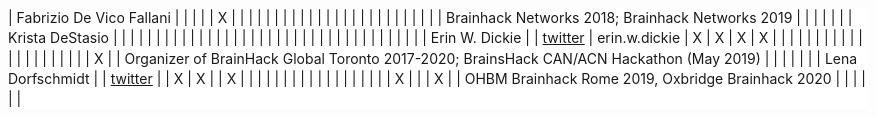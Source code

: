 | Fabrizio  De Vico Fallani            |                              |                                                |                      |                         | X                                         |                   |                                                       |                                                    |                              |                           |                          |                           |                         |                         |                             |                                                      |                                   |                                   |                                  |                         |                   |                            |                 |                            |                             |                                                       |                                             |                                                            |                          | Brainhack Networks 2018; Brainhack Networks 2019                                                                                  |            |                   |             |                             |               |
| Krista  DeStasio                     |                              |                                                |                      |                         |                                           |                   |                                                       |                                                    |                              |                           |                          |                           |                         |                         |                             |                                                      |                                   |                                   |                                  |                         |                   |                            |                 |                            |                             |                                                       |                                             |                                                            |                          |                                                                                                                                   |            |                   |             |                             |               |
| Erin W. Dickie                       |                              | [twitter](https://twitter.com/ErinWDickie)     | erin.w.dickie        | X                       | X                                         | X                 | X                                                     |                                                    |                              |                           |                          |                           |                         |                         |                             |                                                      |                                   |                                   |                                  |                         |                   |                            |                 |                            |                             |                                                       |                                             | X                                                          |                          | Organizer of BrainHack Global Toronto 2017-2020; BrainsHack CAN/ACN Hackathon (May 2019)                                          |            |                   |             |                             |               |
| Lena  Dorfschmidt                    |                              | [twitter](https://twitter.com/lenadorfschmidt) |                      | X                       | X                                         |                   | X                                                     |                                                    |                              |                           |                          |                           |                         |                         |                             |                                                      |                                   |                                   |                                  |                         |                   |                            |                 |                            | X                           |                                                       |                                             | X                                                          |                          | OHBM Brainhack Rome 2019, Oxbridge Brainhack 2020                                                                                 |            |                   |             |                             |               |
